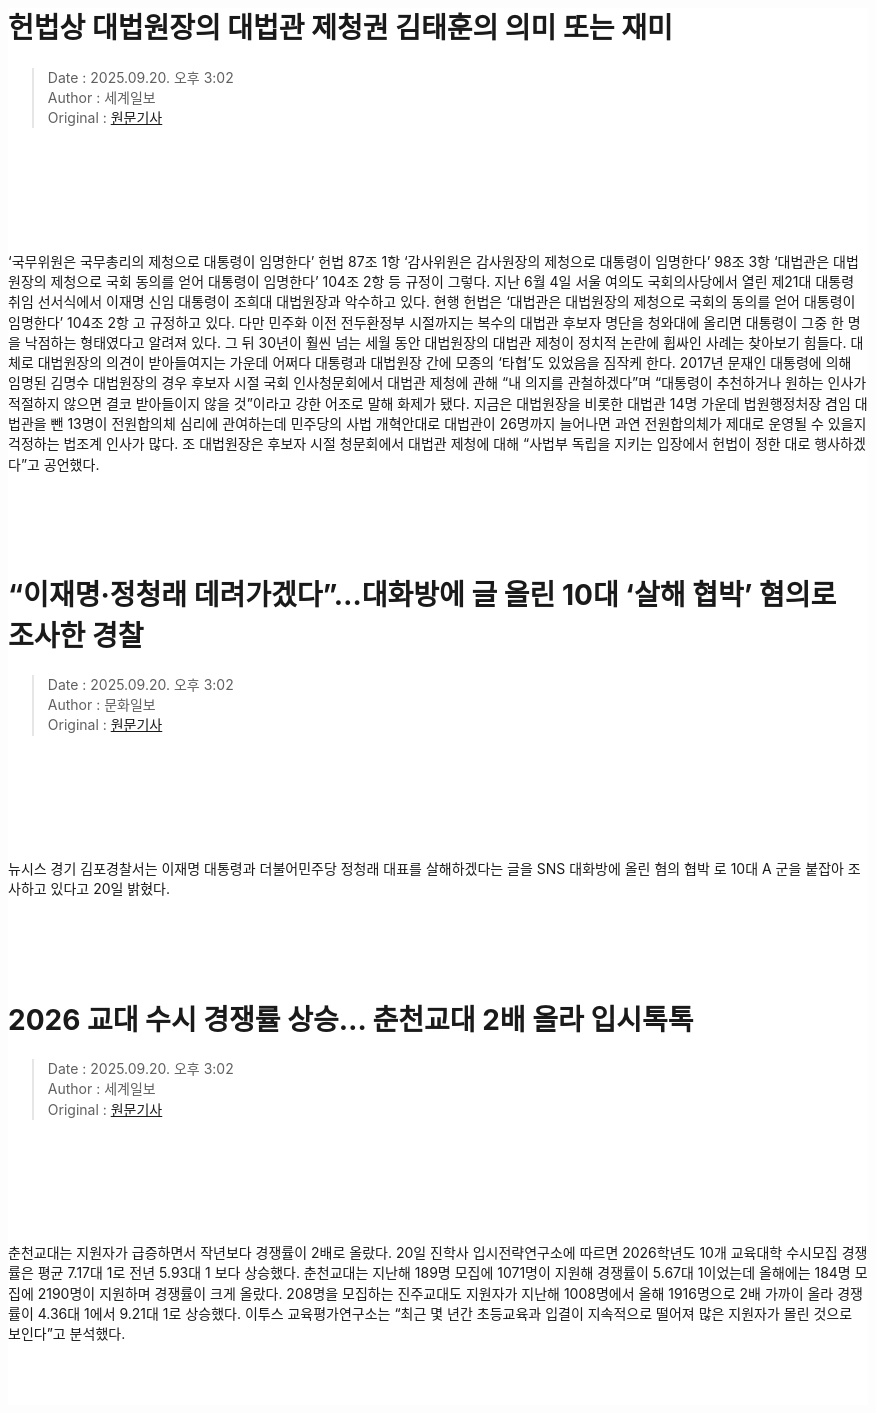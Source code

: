   
# 헌법상 대법원장의 대법관 제청권 김태훈의 의미 또는 재미  
  
> Date : 2025.09.20. 오후 3:02  
> Author : 세계일보  
> Original : [원문기사](https://n.news.naver.com/mnews/article/022/0004069736?sid=102)  
<br/>  
  
<img alt="" class="_LAZY_LOADING _LAZY_LOADING_INIT_HIDE" src="https://imgnews.pstatic.net/image/022/2025/09/20/20250920505058_20250920150214019.jpg?type=w860" id="img1" style="display: none;"></img>  
<br/><br/>  
  
‘국무위원은 국무총리의 제청으로 대통령이 임명한다’ 헌법 87조 1항 ‘감사위원은 감사원장의 제청으로 대통령이 임명한다’ 98조 3항 ‘대법관은 대법원장의 제청으로 국회 동의를 얻어 대통령이 임명한다’ 104조 2항 등 규정이 그렇다.
지난 6월 4일 서울 여의도 국회의사당에서 열린 제21대 대통령 취임 선서식에서 이재명 신임 대통령이 조희대 대법원장과 악수하고 있다.
현행 헌법은 ‘대법관은 대법원장의 제청으로 국회의 동의를 얻어 대통령이 임명한다’ 104조 2항 고 규정하고 있다.
다만 민주화 이전 전두환정부 시절까지는 복수의 대법관 후보자 명단을 청와대에 올리면 대통령이 그중 한 명을 낙점하는 형태였다고 알려져 있다.
그 뒤 30년이 훨씬 넘는 세월 동안 대법원장의 대법관 제청이 정치적 논란에 휩싸인 사례는 찾아보기 힘들다.
대체로 대법원장의 의견이 받아들여지는 가운데 어쩌다 대통령과 대법원장 간에 모종의 ‘타협’도 있었음을 짐작케 한다.
2017년 문재인 대통령에 의해 임명된 김명수 대법원장의 경우 후보자 시절 국회 인사청문회에서 대법관 제청에 관해 “내 의지를 관철하겠다”며 “대통령이 추천하거나 원하는 인사가 적절하지 않으면 결코 받아들이지 않을 것”이라고 강한 어조로 말해 화제가 됐다.
지금은 대법원장을 비롯한 대법관 14명 가운데 법원행정처장 겸임 대법관을 뺀 13명이 전원합의체 심리에 관여하는데 민주당의 사법 개혁안대로 대법관이 26명까지 늘어나면 과연 전원합의체가 제대로 운영될 수 있을지 걱정하는 법조계 인사가 많다.
조 대법원장은 후보자 시절 청문회에서 대법관 제청에 대해 “사법부 독립을 지키는 입장에서 헌법이 정한 대로 행사하겠다”고 공언했다.  
<br/><br/><br/>  

  
# “이재명·정청래 데려가겠다”…대화방에 글 올린 10대 ‘살해 협박’ 혐의로 조사한 경찰  
  
> Date : 2025.09.20. 오후 3:02  
> Author : 문화일보  
> Original : [원문기사](https://n.news.naver.com/mnews/article/021/0002737947?sid=102)  
<br/>  
  
<img alt="" class="_LAZY_LOADING _LAZY_LOADING_INIT_HIDE" src="https://imgnews.pstatic.net/image/021/2025/09/20/0002737947_002_20250920150212562.jpg?type=w860" id="img1" style="display: none;"></img>  
<br/><br/>  
  
뉴시스 경기 김포경찰서는 이재명 대통령과 더불어민주당 정청래 대표를 살해하겠다는 글을 SNS 대화방에 올린 혐의 협박 로 10대 A 군을 붙잡아 조사하고 있다고 20일 밝혔다.  
<br/><br/><br/>  

  
# 2026 교대 수시 경쟁률 상승… 춘천교대 2배 올라 입시톡톡  
  
> Date : 2025.09.20. 오후 3:02  
> Author : 세계일보  
> Original : [원문기사](https://n.news.naver.com/mnews/article/022/0004069734?sid=102)  
<br/>  
  
<img alt="" class="_LAZY_LOADING _LAZY_LOADING_INIT_HIDE" src="https://imgnews.pstatic.net/image/022/2025/09/20/20250920505020_20250920150210467.jpg?type=w860" id="img1" style="display: none;"></img>  
<br/><br/>  
  
춘천교대는 지원자가 급증하면서 작년보다 경쟁률이 2배로 올랐다.
20일 진학사 입시전략연구소에 따르면 2026학년도 10개 교육대학 수시모집 경쟁률은 평균 7.17대 1로 전년 5.93대 1 보다 상승했다.
춘천교대는 지난해 189명 모집에 1071명이 지원해 경쟁률이 5.67대 1이었는데 올해에는 184명 모집에 2190명이 지원하며 경쟁률이 크게 올랐다.
208명을 모집하는 진주교대도 지원자가 지난해 1008명에서 올해 1916명으로 2배 가까이 올라 경쟁률이 4.36대 1에서 9.21대 1로 상승했다.
이투스 교육평가연구소는 “최근 몇 년간 초등교육과 입결이 지속적으로 떨어져 많은 지원자가 몰린 것으로 보인다”고 분석했다.  
<br/><br/><br/>  
